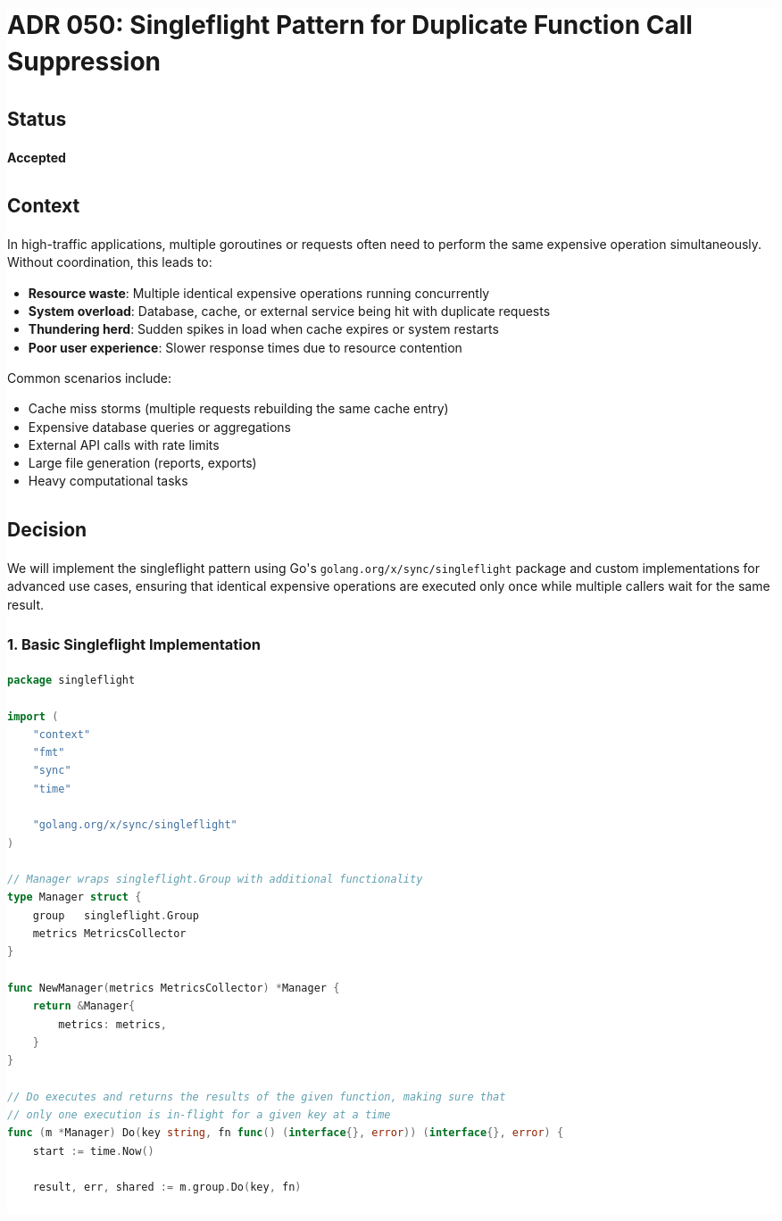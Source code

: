 # ADR 050: Singleflight Pattern for Duplicate Function Call Suppression

## Status

**Accepted**

## Context

In high-traffic applications, multiple goroutines or requests often need to perform the same expensive operation simultaneously. Without coordination, this leads to:

- **Resource waste**: Multiple identical expensive operations running concurrently
- **System overload**: Database, cache, or external service being hit with duplicate requests
- **Thundering herd**: Sudden spikes in load when cache expires or system restarts
- **Poor user experience**: Slower response times due to resource contention

Common scenarios include:
- Cache miss storms (multiple requests rebuilding the same cache entry)
- Expensive database queries or aggregations
- External API calls with rate limits
- Large file generation (reports, exports)
- Heavy computational tasks

## Decision

We will implement the singleflight pattern using Go's `golang.org/x/sync/singleflight` package and custom implementations for advanced use cases, ensuring that identical expensive operations are executed only once while multiple callers wait for the same result.

### 1. Basic Singleflight Implementation

```go
package singleflight

import (
    "context"
    "fmt"
    "sync"
    "time"
    
    "golang.org/x/sync/singleflight"
)

// Manager wraps singleflight.Group with additional functionality
type Manager struct {
    group   singleflight.Group
    metrics MetricsCollector
}

func NewManager(metrics MetricsCollector) *Manager {
    return &Manager{
        metrics: metrics,
    }
}

// Do executes and returns the results of the given function, making sure that
// only one execution is in-flight for a given key at a time
func (m *Manager) Do(key string, fn func() (interface{}, error)) (interface{}, error) {
    start := time.Now()
    
    result, err, shared := m.group.Do(key, fn)
    
```